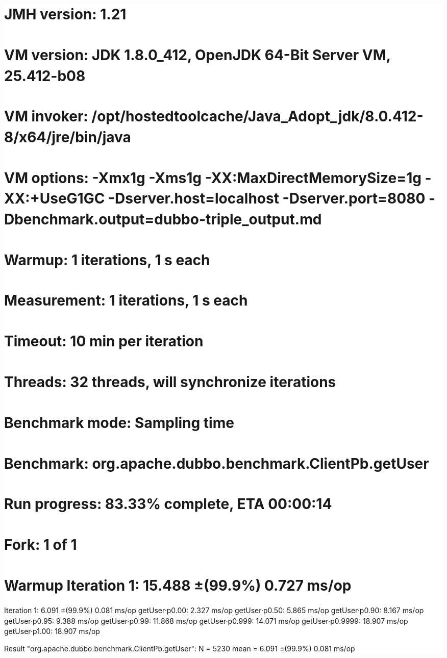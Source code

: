 # JMH version: 1.21
# VM version: JDK 1.8.0_412, OpenJDK 64-Bit Server VM, 25.412-b08
# VM invoker: /opt/hostedtoolcache/Java_Adopt_jdk/8.0.412-8/x64/jre/bin/java
# VM options: -Xmx1g -Xms1g -XX:MaxDirectMemorySize=1g -XX:+UseG1GC -Dserver.host=localhost -Dserver.port=8080 -Dbenchmark.output=dubbo-triple_output.md
# Warmup: 1 iterations, 1 s each
# Measurement: 1 iterations, 1 s each
# Timeout: 10 min per iteration
# Threads: 32 threads, will synchronize iterations
# Benchmark mode: Sampling time
# Benchmark: org.apache.dubbo.benchmark.ClientPb.getUser

# Run progress: 83.33% complete, ETA 00:00:14
# Fork: 1 of 1
# Warmup Iteration   1: 15.488 ±(99.9%) 0.727 ms/op
Iteration   1: 6.091 ±(99.9%) 0.081 ms/op
                 getUser·p0.00:   2.327 ms/op
                 getUser·p0.50:   5.865 ms/op
                 getUser·p0.90:   8.167 ms/op
                 getUser·p0.95:   9.388 ms/op
                 getUser·p0.99:   11.868 ms/op
                 getUser·p0.999:  14.071 ms/op
                 getUser·p0.9999: 18.907 ms/op
                 getUser·p1.00:   18.907 ms/op



Result "org.apache.dubbo.benchmark.ClientPb.getUser":
  N = 5230
  mean =      6.091 ±(99.9%) 0.081 ms/op
